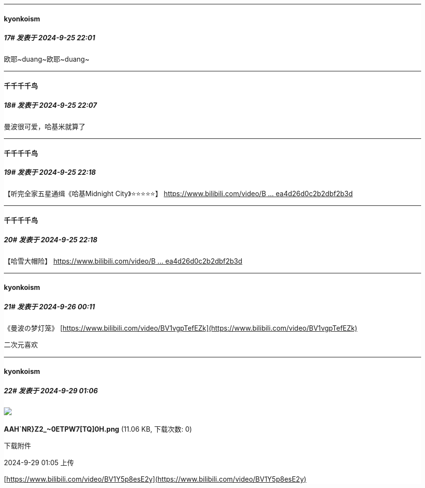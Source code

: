 *****

####  kyonkoism  
##### 17#       发表于 2024-9-25 22:01

欧耶~duang~欧耶~duang~

*****

####  千千千千鸟  
##### 18#       发表于 2024-9-25 22:07

曼波很可爱，哈基米就算了

*****

####  千千千千鸟  
##### 19#       发表于 2024-9-25 22:18

【听完全家五星通缉《哈基Midnight City》⭐⭐⭐⭐⭐】 [https://www.bilibili.com/video/B ... ea4d26d0c2b2dbf2b3d](https://www.bilibili.com/video/BV1nTsWeXE51/?share_source=copy_web&amp;vd_source=cf51f386e2840ea4d26d0c2b2dbf2b3d)

*****

####  千千千千鸟  
##### 20#       发表于 2024-9-25 22:18

【哈雪大帽险】 [https://www.bilibili.com/video/B ... ea4d26d0c2b2dbf2b3d](https://www.bilibili.com/video/BV1gQetekE5P/?share_source=copy_web&amp;vd_source=cf51f386e2840ea4d26d0c2b2dbf2b3d)

*****

####  kyonkoism  
##### 21#       发表于 2024-9-26 00:11

《曼波の梦灯笼》
[https://www.bilibili.com/video/BV1vgpTefEZk](https://www.bilibili.com/video/BV1vgpTefEZk)

二次元喜欢

*****

####  kyonkoism  
##### 22#       发表于 2024-9-29 01:06

<img src="https://img.saraba1st.com/forum/202409/29/010550icj8oty8rmztcy3i.png" referrerpolicy="no-referrer">

<strong>AAH`NR}Z2_~0ETPW7[TQ]0H.png</strong> (11.06 KB, 下载次数: 0)

下载附件

2024-9-29 01:05 上传

[https://www.bilibili.com/video/BV1Y5p8esE2y](https://www.bilibili.com/video/BV1Y5p8esE2y) 
